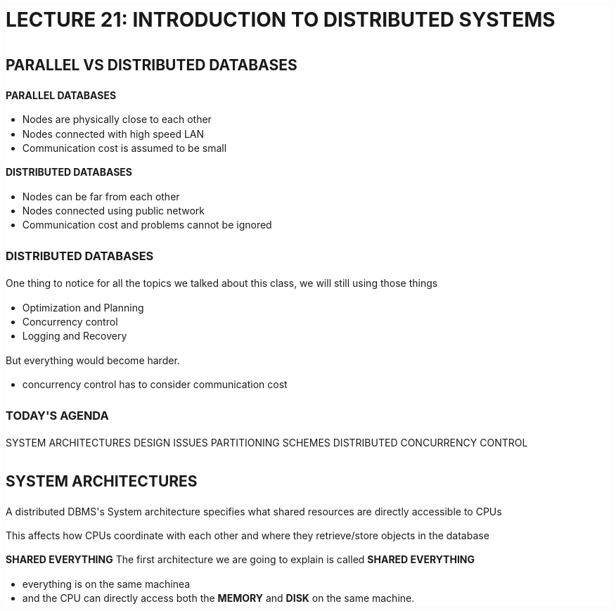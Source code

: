 # LECTURE 21: INTRODUCTION TO DISTRIBUTED SYSTEMS


## PARALLEL VS DISTRIBUTED DATABASES

**PARALLEL DATABASES**
- Nodes are physically close to each other
- Nodes connected with high speed LAN
- Communication cost is assumed to be small

**DISTRIBUTED DATABASES**
- Nodes can be far from each other
- Nodes connected using public network
- Communication cost and problems cannot be ignored

### DISTRIBUTED DATABASES
One thing to notice for all the topics we talked about this class, we will still using those things
- Optimization and Planning
- Concurrency control
- Logging and Recovery

But everything would become harder.
- concurrency control has to consider communication cost

### TODAY'S AGENDA
SYSTEM ARCHITECTURES
DESIGN ISSUES
PARTITIONING SCHEMES
DISTRIBUTED CONCURRENCY CONTROL

## SYSTEM ARCHITECTURES
A distributed DBMS's System architecture specifies what shared resources are directly accessible to CPUs

This affects how CPUs coordinate with each other and where they retrieve/store objects in the database

**SHARED EVERYTHING**
The first architecture we are going to explain is called **SHARED EVERYTHING**
- everything is on the same machinea
- and the CPU can directly access both the **MEMORY** and **DISK** on the same machine.
